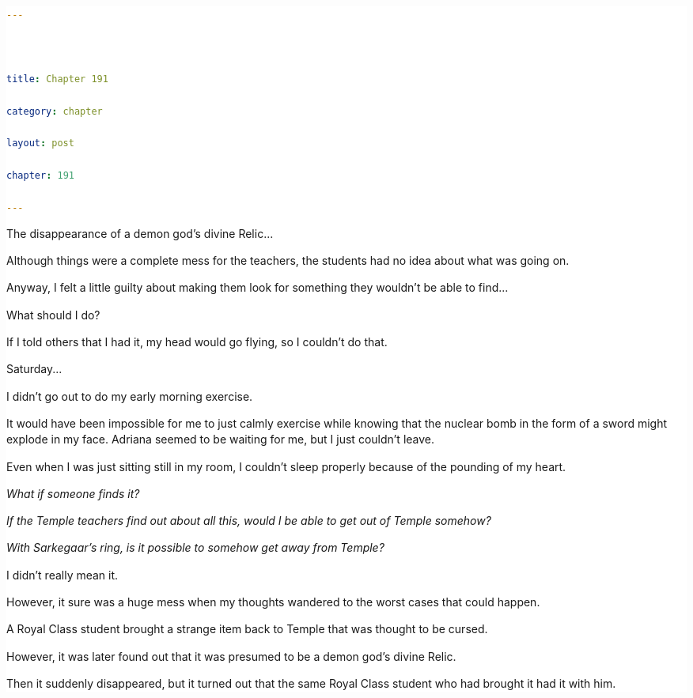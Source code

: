 ```yaml
---



title: Chapter 191

category: chapter

layout: post

chapter: 191

---
```


The disappearance of a demon god’s divine Relic...

Although things were a complete mess for the teachers, the students had no idea
about what was going on.

Anyway, I felt a little guilty about making them look for something they wouldn’t be
able to find...

What should I do?

If I told others that I had it, my head would go flying, so I couldn’t do that.

Saturday...

I didn’t go out to do my early morning exercise.

It would have been impossible for me to just calmly exercise while knowing that the
nuclear bomb in the form of a sword might explode in my face. Adriana seemed to be
waiting for me, but I just couldn’t leave.

Even when I was just sitting still in my room, I couldn’t sleep properly because of the
pounding of my heart.

*What if someone finds it?*

*If the Temple teachers find out about all this, would I be able to get out of Temple
somehow?*

*With Sarkegaar’s ring, is it possible to somehow get away from Temple?*

I didn’t really mean it.

However, it sure was a huge mess when my thoughts wandered to the worst cases
that could happen.

A Royal Class student brought a strange item back to Temple that was thought to be
cursed.

However, it was later found out that it was presumed to be a demon god’s divine
Relic.

Then it suddenly disappeared, but it turned out that the same Royal Class student
who had brought it had it with him.
